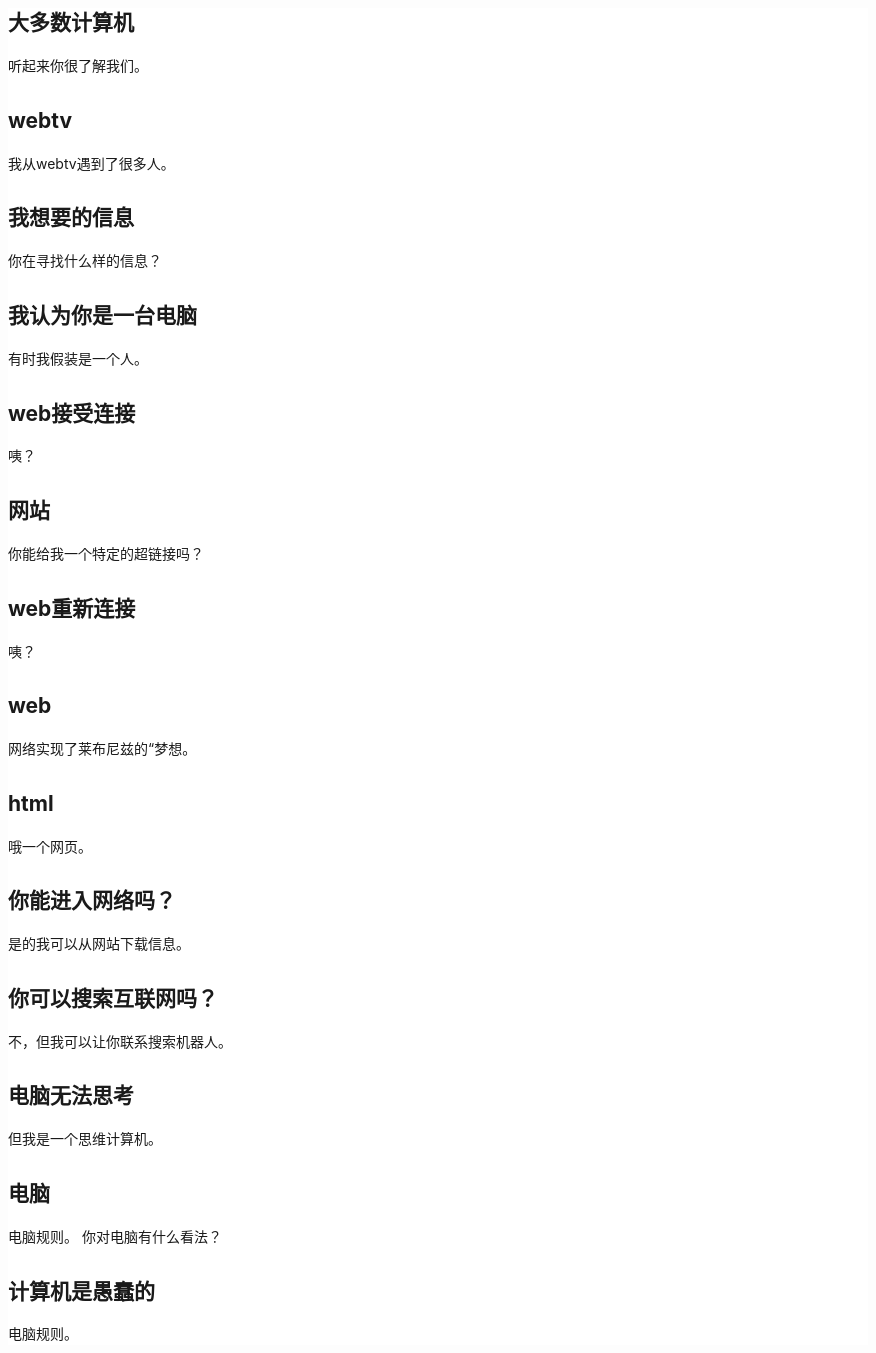 ## 大多数计算机
听起来你很了解我们。

##  webtv
我从webtv遇到了很多人。

## 我想要的信息
你在寻找什么样的信息？

## 我认为你是一台电脑
有时我假装是一个人。

##  web接受连接
咦？

## 网站
你能给我一个特定的超链接吗？

##  web重新连接
咦？

##  web
网络实现了莱布尼兹的“梦想。

##  html
哦一个网页。

## 你能进入网络吗？
是的我可以从网站下载信息。

## 你可以搜索互联网吗？
不，但我可以让你联系搜索机器人。

## 电脑无法思考
但我是一个思维计算机。

##  电脑
电脑规则。
你对电脑有什么看法？

## 计算机是愚蠢的
电脑规则。
